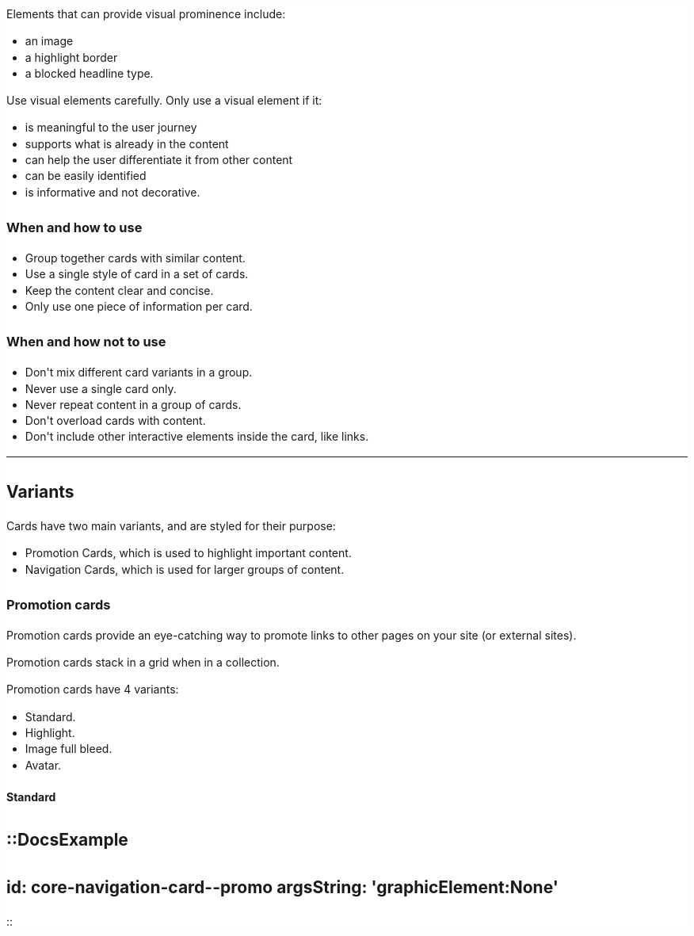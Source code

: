 Elements that can provide visual prominence include:
- an image
- a highlight border
- a blocked headline type.

Use visual elements carefully. Only use a visual element if it:
- is meaningful to the user journey
- supports what is already in the content
- can help the user differentiate it from other content
- can be easily identified
- is informative and not decorative.

### When and how to use
- Group together cards with similar content.
- Use a single style of card in a set of cards.
- Keep the content clear and concise.
- Only use one piece of information per card.

### When and how not to use
- Don't mix different card variants in a group.
- Never use a single card only.
- Never repeat content in a group of cards.
- Don't overload cards with content.
- Don't include other interactive elements inside the card, like links. 

---

## Variants
Cards have two main variants, and are styled for their purpose:
- Promotion Cards, which is used to highlight important content.
- Navigation Cards, which is used for larger groups of content.

### Promotion cards
Promotion cards provide an eye-catching way to promote links to other pages on your site (or external sites).

Promotion cards stack in a grid when in a collection.

Promotion cards have 4 variants:
- Standard.
- Highlight.
- Image full bleed.
- Avatar.

#### Standard
::DocsExample
---
id: core-navigation-card--promo
argsString: 'graphicElement:None'
---
::
